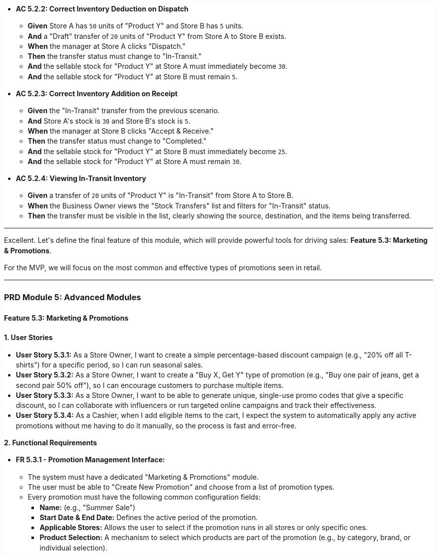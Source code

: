 - **AC 5.2.2: Correct Inventory Deduction on Dispatch**

  - **Given** Store A has `50` units of "Product Y" and Store B has `5` units.
  - **And** a "Draft" transfer of `20` units of "Product Y" from Store A to Store B exists.
  - **When** the manager at Store A clicks "Dispatch."
  - **Then** the transfer status must change to "In-Transit."
  - **And** the sellable stock for "Product Y" at Store A must immediately become `30`.
  - **And** the sellable stock for "Product Y" at Store B must remain `5`.

- **AC 5.2.3: Correct Inventory Addition on Receipt**

  - **Given** the "In-Transit" transfer from the previous scenario.
  - **And** Store A's stock is `30` and Store B's stock is `5`.
  - **When** the manager at Store B clicks "Accept & Receive."
  - **Then** the transfer status must change to "Completed."
  - **And** the sellable stock for "Product Y" at Store B must immediately become `25`.
  - **And** the sellable stock for "Product Y" at Store A must remain `30`.

- **AC 5.2.4: Viewing In-Transit Inventory**
  - **Given** a transfer of `20` units of "Product Y" is "In-Transit" from Store A to Store B.
  - **When** the Business Owner views the "Stock Transfers" list and filters for "In-Transit" status.
  - **Then** the transfer must be visible in the list, clearly showing the source, destination, and the items being transferred.

---

Excellent. Let's define the final feature of this module, which will provide powerful tools for driving sales: **Feature 5.3: Marketing & Promotions**.

For the MVP, we will focus on the most common and effective types of promotions seen in retail.

---

### **PRD Module 5: Advanced Modules**

#### **Feature 5.3: Marketing & Promotions**

**1. User Stories**

- **User Story 5.3.1:** As a Store Owner, I want to create a simple percentage-based discount campaign (e.g., "20% off all T-shirts") for a specific period, so I can run seasonal sales.
- **User Story 5.3.2:** As a Store Owner, I want to create a "Buy X, Get Y" type of promotion (e.g., "Buy one pair of jeans, get a second pair 50% off"), so I can encourage customers to purchase multiple items.
- **User Story 5.3.3:** As a Store Owner, I want to be able to generate unique, single-use promo codes that give a specific discount, so I can collaborate with influencers or run targeted online campaigns and track their effectiveness.
- **User Story 5.3.4:** As a Cashier, when I add eligible items to the cart, I expect the system to automatically apply any active promotions without me having to do it manually, so the process is fast and error-free.

**2. Functional Requirements**

- **FR 5.3.1 - Promotion Management Interface:**

  - The system must have a dedicated "Marketing & Promotions" module.
  - The user must be able to "Create New Promotion" and choose from a list of promotion types.
  - Every promotion must have the following common configuration fields:
    - **Name:** (e.g., "Summer Sale")
    - **Start Date & End Date:** Defines the active period of the promotion.
    - **Applicable Stores:** Allows the user to select if the promotion runs in all stores or only specific ones.
    - **Product Selection:** A mechanism to select which products are part of the promotion (e.g., by category, brand, or individual selection).
